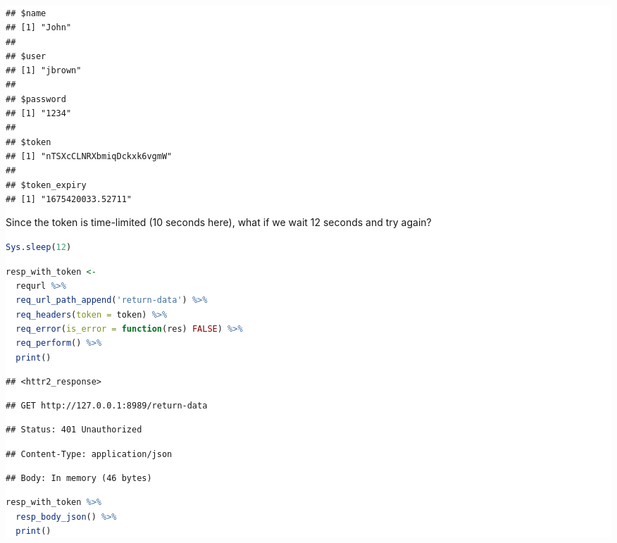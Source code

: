 ```
## $name
## [1] "John"
## 
## $user
## [1] "jbrown"
## 
## $password
## [1] "1234"
## 
## $token
## [1] "nTSXcCLNRXbmiqDckxk6vgmW"
## 
## $token_expiry
## [1] "1675420033.52711"
```

Since the token is time-limited (10 seconds here), what if we wait 12 seconds and try again?


```r
Sys.sleep(12)
```


```r
resp_with_token <-
  requrl %>% 
  req_url_path_append('return-data') %>% 
  req_headers(token = token) %>% 
  req_error(is_error = function(res) FALSE) %>% 
  req_perform() %>% 
  print()
```

```
## <httr2_response>
```

```
## GET http://127.0.0.1:8989/return-data
```

```
## Status: 401 Unauthorized
```

```
## Content-Type: application/json
```

```
## Body: In memory (46 bytes)
```

```r
resp_with_token %>% 
  resp_body_json() %>% 
  print()
```
